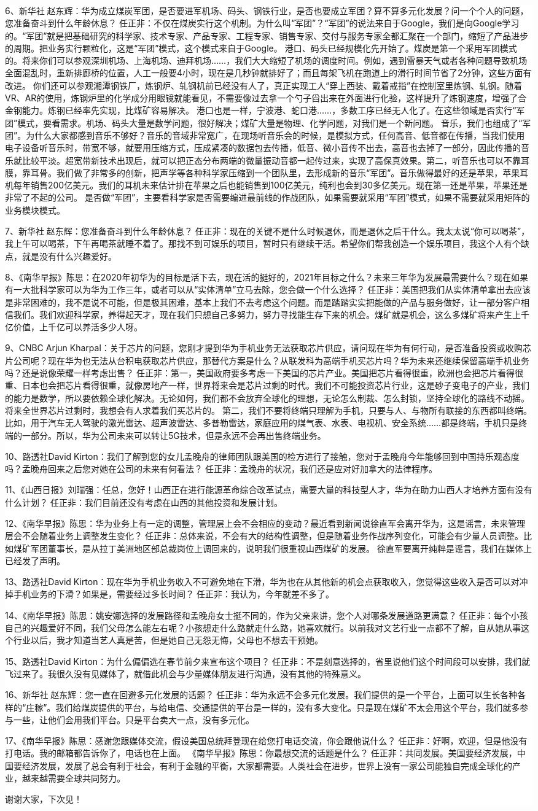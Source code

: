 6、新华社 赵东辉：华为成立煤炭军团，是否要进军机场、码头、钢铁行业，是否也要成立军团？算不算多元化发展？问一个个人的问题，您准备奋斗到什么年龄休息？
任正非：不仅在煤炭实行这个机制。为什么叫“军团”？“军团”的说法来自于Google，我们是向Google学习的。“军团”就是把基础研究的科学家、技术专家、产品专家、工程专家、销售专家、交付与服务专家全都汇聚在一个部门，缩短了产品进步的周期。把业务实行颗粒化，这是“军团”模式，这个模式来自于Google。
港口、码头已经规模化先开始了。煤炭是第一个采用军团模式的。将来你们可以参观深圳机场、上海机场、迪拜机场……，我们大大缩短了机场的调度时间。例如，遇到雷暴天气或者各种问题导致机场全面混乱时，重新排廊桥的位置，人工一般要4小时，现在是几秒钟就排好了；而且每架飞机在跑道上的滑行时间节省了2分钟，这些方面有改进。
你们还可以参观湘潭钢铁厂，炼钢炉、轧钢机前已经没有人了，真正实现工人“穿上西装、戴着戒指”在控制室里炼钢、轧钢。随着VR、AR的使用，炼钢炉里的化学成分用眼镜就能看见，不需要像过去拿一个勺子舀出来在外面进行化验，这样提升了炼钢速度，增强了合金钢能力。炼钢已经率先实现，比煤矿容易解决。 
港口也是一样，宁波港、蛇口港……，多数工序已经无人化了。在这些领域是否实行“军团”模式，要看需求。机场、码头大量是数学问题，很好解决；煤矿大量是物理、化学问题，对我们是一个新问题。 
音乐，我们也组成了“军团”。为什么大家都感到音乐不够好？音乐的音域非常宽广，在现场听音乐会的时候，是模拟方式，任何高音、低音都在传播，当我们使用电子设备听音乐时，带宽不够，就要用压缩方式，压成紧凑的数据包去传播，低音、微小音传不出去，高音也去掉了一部分，因此传播的音乐就比较平淡。超宽带新技术出现后，就可以把正态分布两端的微量振动音都一起传过来，实现了高保真效果。第二，听音乐也可以不靠耳膜，靠耳骨。我们做了非常多的创新，把声学等各种科学家压缩到一个团队里，去形成新的音乐“军团”。音乐做得最好的还是苹果，苹果耳机每年销售200亿美元。我们的耳机未来估计排在苹果之后也能销售到100亿美元，纯利也会到30多亿美元。现在第一还是苹果，苹果还是非常了不起的公司。
是否做“军团”，主要看科学家是否需要编进最前线的作战团队，如果需要就采用“军团”模式，如果不需要就采用矩阵的业务模块模式。

7、新华社 赵东辉：您准备奋斗到什么年龄休息？
任正非：现在的关键不是什么时候退休，而是退休之后干什么。我太太说“你可以喝茶”，我上午可以喝茶，下午再喝茶就睡不着了。那找不到可娱乐的项目，暂时只有继续干活。希望你们帮我创造一个娱乐项目，我这个人有个缺点，就是没有什么兴趣爱好。

8、《南华早报》陈思：在2020年初华为的目标是活下去，现在活的挺好的，2021年目标之什么？未来三年华为发展最需要什么？现在如果有一大批科学家可以为华为工作三年，或者可以从“实体清单”立马去除，您会做一个什么选择？ 
任正非：美国把我们从实体清单拿出去应该是非常困难的，我不是说不可能，但是极其困难，基本上我们不去考虑这个问题。而是踏踏实实把能做的产品与服务做好，让一部分客户相信我们。我们欢迎科学家，养得起天才，现在我们只想自己多努力，努力寻找能生存下来的机会。煤矿就是机会，这么多煤矿将来产生上千亿价值，上千亿可以养活多少人呀。

9、CNBC Arjun Kharpal：关于芯片的问题，您刚才提到华为手机业务无法获取芯片供应，请问现在华为有何行动，是否准备投资或收购芯片公司呢？现在华为也无法从台积电获取芯片供应，那替代方案是什么？从联发科为高端手机买芯片吗？华为未来还继续保留高端手机业务吗？还是说像荣耀一样考虑出售？ 
任正非：第一，美国政府要多考虑一下美国的芯片产业。美国把芯片看得很重，欧洲也会把芯片看得很重、日本也会把芯片看得很重，就像房地产一样，世界将来会是芯片过剩的时代。我们不可能投资芯片行业，这是砂子变电子的产业，我们的能力是数学，所以要依赖全球化解决。无论如何，我们都不会放弃全球化的理想，无论怎么制裁、怎么封锁，坚持全球化的路线不动摇。将来全世界芯片过剩时，我想会有人求着我们买芯片的。
第二，我们不要将终端只理解为手机，只要与人、与物所有联接的东西都叫终端。比如，用于汽车无人驾驶的激光雷达、超声波雷达、多普勒雷达，家庭应用的煤气表、水表、电视机、安全系统……都是终端，手机只是终端的一部分。所以，华为公司未来可以转让5G技术，但是永远不会再出售终端业务。

10、路透社David Kirton：我们了解到您的女儿孟晚舟的律师团队跟美国的检方进行了接触，您对于孟晚舟今年能够回到中国持乐观态度吗？孟晚舟回来之后您对她在公司的未来有何看法？ 
任正非：孟晚舟的状况，我们还是应对好加拿大的法律程序。

11、《山西日报》刘瑞强：任总，您好！山西正在进行能源革命综合改革试点，需要大量的科技型人才，华为在助力山西人才培养方面有没有什么计划？
任正非：我们目前还没有考虑在山西的其他投资和发展计划。

12、《南华早报》陈思：华为业务上有一定的调整，管理层上会不会相应的变动？最近看到新闻说徐直军会离开华为，这是谣言，未来管理层会不会随着业务上调整发生变化？
任正非：总体来说，不会有大的结构性调整，但是随着业务作战序列变化，可能会有少量人员调整。比如煤矿军团董事长，是从拉丁美洲地区部总裁岗位上调回来的，说明我们很重视山西煤矿的发展。
徐直军要离开纯粹是谣言，我们在媒体上已经发了声明。

13、路透社David Kirton：现在华为手机业务收入不可避免地在下滑，华为也在从其他新的机会点获取收入，您觉得这些收入是否可以对冲掉手机业务的下滑？如果是，需要经过多长时间？
任正非：我认为，今年就差不多了。

14、《南华早报》陈思：姚安娜选择的发展路径和孟晚舟女士挺不同的，作为父亲来讲，您个人对哪条发展道路更满意？
任正非：每个小孩自己的兴趣爱好不同，我们父母怎么能左右呢？小孩想走什么路就走什么路，她喜欢就行。以前我对文艺行业一点都不了解，自从她从事这个行业以后，我才知道当艺人真是苦，但是她自己无怨无悔，父母也不想去干预她。

15、路透社David Kirton：为什么偏偏选在春节前夕来宣布这个项目？
任正非：不是刻意选择的，省里说他们这个时间段可以安排，我们就飞过来了。我很久没有见媒体了，就借此机会与少量媒体朋友进行沟通，没有其他的特殊意义。

16、新华社 赵东辉：您一直在回避多元化发展的话题？
任正非：华为永远不会多元化发展。我们提供的是一个平台，上面可以生长各种各样的“庄稼”。我们给煤炭提供的平台，与给电信、交通提供的平台是一样的，没有多大变化。只是现在煤矿不太会用这个平台，我们就多参与一些，让他们会用我们平台。只是平台卖大一点，没有多元化。

17、《南华早报》陈思：感谢您跟媒体交流，假设美国总统拜登现在给您打电话交流，你会跟他说什么？
任正非：好啊，欢迎，但是他没有打电话。我的邮箱都告诉你了，电话也在上面。
《南华早报》陈思：你最想交流的话题是什么？
任正非：共同发展。美国要经济发展，中国要经济发展，发展了总会有利于社会，有利于金融的平衡，大家都需要。人类社会在进步，世界上没有一家公司能独自完成全球化的产业，越来越需要全球共同努力。 

谢谢大家，下次见！ 
